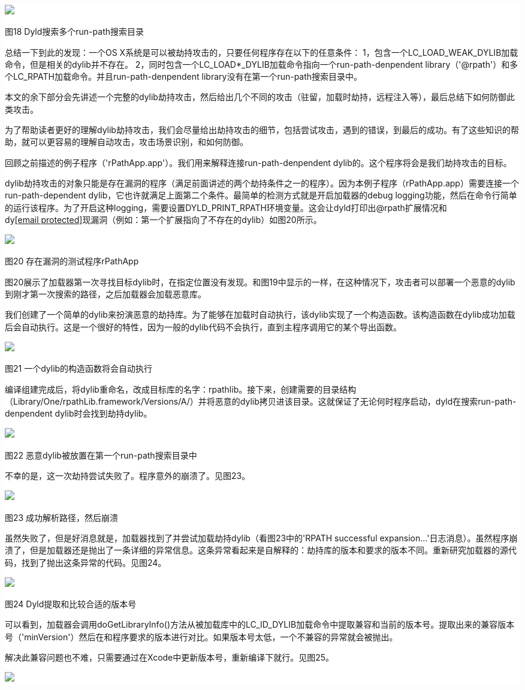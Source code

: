 ![](http://drops.javaweb.org/uploads/images/20199786a571e48988efdb537d481e0f95e777d5.jpg)

图18 Dyld搜索多个run-path搜索目录

总结一下到此的发现：一个OS X系统是可以被劫持攻击的，只要任何程序存在以下的任意条件： 1，包含一个LC_LOAD_WEAK_DYLIB加载命令，但是相关的dylib并不存在。 2，同时包含一个LC_LOAD*_DYLIB加载命令指向一个run-path-denpendent library（'@rpath'）和多个LC_RPATH加载命令。并且run-path-denpendent library没有在第一个run-path搜索目录中。

本文的余下部分会先讲述一个完整的dylib劫持攻击，然后给出几个不同的攻击（驻留，加载时劫持，远程注入等），最后总结下如何防御此类攻击。

为了帮助读者更好的理解dylib劫持攻击，我们会尽量给出劫持攻击的细节，包括尝试攻击，遇到的错误，到最后的成功。有了这些知识的帮助，就可以更容易的理解自动攻击，攻击场景识别，和如何防御。

回顾之前描述的例子程序（'rPathApp.app'）。我们用来解释连接run-path-denpendent dylib的。这个程序将会是我们劫持攻击的目标。

dylib劫持攻击的对象只能是存在漏洞的程序（满足前面讲述的两个劫持条件之一的程序）。因为本例子程序（rPathApp.app）需要连接一个run-path-dependent dylib，它也许就满足上面第二个条件。最简单的检测方式就是开启加载器的debug logging功能，然后在命令行简单的运行该程序。为了开启这种logging，需要设置DYLD_PRINT_RPATH环境变量。这会让dyld打印出@rpath扩展情况和dy[[email protected]](http://drops.com:8000/cdn-cgi/l/email-protection)现漏洞（例如：第一个扩展指向了不存在的dylib）如图20所示。

![](http://drops.javaweb.org/uploads/images/9b70869f1bfec296fb8bcb91f391858f55d52c10.jpg)

图20 存在漏洞的测试程序rPathApp

图20展示了加载器第一次寻找目标dylib时，在指定位置没有发现。和图19中显示的一样，在这种情况下，攻击者可以部署一个恶意的dylib到刚才第一次搜索的路径，之后加载器会加载恶意库。

我们创建了一个简单的dylib来扮演恶意的劫持库。为了能够在加载时自动执行，该dylib实现了一个构造函数。该构造函数在dylib成功加载后会自动执行。这是一个很好的特性，因为一般的dylib代码不会执行，直到主程序调用它的某个导出函数。

![](http://drops.javaweb.org/uploads/images/789b761caa62fa5724ca0f42189acc8096935a32.jpg)

图21 一个dylib的构造函数将会自动执行

编译组建完成后，将dylib重命名，改成目标库的名字：rpathlib。接下来，创建需要的目录结构（Library/One/rpathLib.framework/Versions/A/）并将恶意的dylib拷贝进该目录。这就保证了无论何时程序启动，dyld在搜索run-path-denpendent dylib时会找到劫持dylib。

![](http://drops.javaweb.org/uploads/images/3505b0027a194246afd6a29f6185201545353bb8.jpg)

图22 恶意dylib被放置在第一个run-path搜索目录中

不幸的是，这一次劫持尝试失败了。程序意外的崩溃了。见图23。

![](http://drops.javaweb.org/uploads/images/d0654e35e307173d81124aa290e14798ba190d0e.jpg)

图23 成功解析路径，然后崩溃

虽然失败了，但是好消息就是，加载器找到了并尝试加载劫持dylib（看图23中的'RPATH successful expansion…'日志消息）。虽然程序崩溃了，但是加载器还是抛出了一条详细的异常信息。这条异常看起来是自解释的：劫持库的版本和要求的版本不同。重新研究加载器的源代码，找到了抛出这条异常的代码。见图24。

![](http://drops.javaweb.org/uploads/images/790ba76f901f115de25d2e616076a0af9f761a9a.jpg)

图24 Dyld提取和比较合适的版本号

可以看到，加载器会调用doGetLibraryInfo()方法从被加载库中的LC_ID_DYLIB加载命令中提取兼容和当前的版本号。提取出来的兼容版本号（'minVersion'）然后在和程序要求的版本进行对比。如果版本号太低，一个不兼容的异常就会被抛出。

解决此兼容问题也不难，只需要通过在Xcode中更新版本号，重新编译下就行。见图25。

![](http://drops.javaweb.org/uploads/images/30431bdbb7f3a6fafef1786e40317dd8c5ba9380.jpg)
